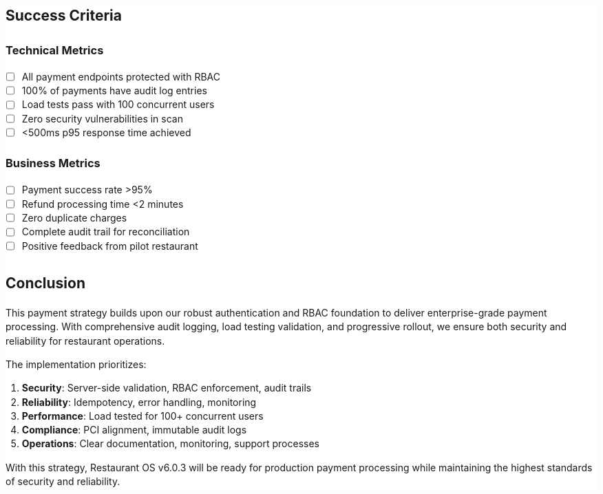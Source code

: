 ## Success Criteria

### Technical Metrics
- [ ] All payment endpoints protected with RBAC
- [ ] 100% of payments have audit log entries
- [ ] Load tests pass with 100 concurrent users
- [ ] Zero security vulnerabilities in scan
- [ ] <500ms p95 response time achieved

### Business Metrics
- [ ] Payment success rate >95%
- [ ] Refund processing time <2 minutes
- [ ] Zero duplicate charges
- [ ] Complete audit trail for reconciliation
- [ ] Positive feedback from pilot restaurant

## Conclusion

This payment strategy builds upon our robust authentication and RBAC foundation to deliver enterprise-grade payment processing. With comprehensive audit logging, load testing validation, and progressive rollout, we ensure both security and reliability for restaurant operations.

The implementation prioritizes:
1. **Security**: Server-side validation, RBAC enforcement, audit trails
2. **Reliability**: Idempotency, error handling, monitoring
3. **Performance**: Load tested for 100+ concurrent users
4. **Compliance**: PCI alignment, immutable audit logs
5. **Operations**: Clear documentation, monitoring, support processes

With this strategy, Restaurant OS v6.0.3 will be ready for production payment processing while maintaining the highest standards of security and reliability.